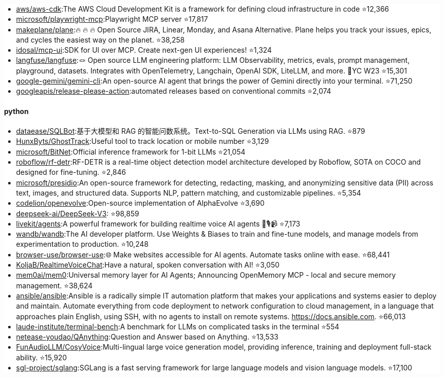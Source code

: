 * [aws/aws-cdk](https://github.com/aws/aws-cdk):The AWS Cloud Development Kit is a framework for defining cloud infrastructure in code ⭐12,366
* [microsoft/playwright-mcp](https://github.com/microsoft/playwright-mcp):Playwright MCP server ⭐17,817
* [makeplane/plane](https://github.com/makeplane/plane):🔥 🔥 🔥 Open Source JIRA, Linear, Monday, and Asana Alternative. Plane helps you track your issues, epics, and cycles the easiest way on the planet. ⭐38,258
* [idosal/mcp-ui](https://github.com/idosal/mcp-ui):SDK for UI over MCP. Create next-gen UI experiences! ⭐1,324
* [langfuse/langfuse](https://github.com/langfuse/langfuse):🪢 Open source LLM engineering platform: LLM Observability, metrics, evals, prompt management, playground, datasets. Integrates with OpenTelemetry, Langchain, OpenAI SDK, LiteLLM, and more. 🍊YC W23 ⭐15,301
* [google-gemini/gemini-cli](https://github.com/google-gemini/gemini-cli):An open-source AI agent that brings the power of Gemini directly into your terminal. ⭐71,250
* [googleapis/release-please-action](https://github.com/googleapis/release-please-action):automated releases based on conventional commits ⭐2,074

#### python
* [dataease/SQLBot](https://github.com/dataease/SQLBot):基于大模型和 RAG 的智能问数系统。Text-to-SQL Generation via LLMs using RAG. ⭐879
* [HunxByts/GhostTrack](https://github.com/HunxByts/GhostTrack):Useful tool to track location or mobile number ⭐3,129
* [microsoft/BitNet](https://github.com/microsoft/BitNet):Official inference framework for 1-bit LLMs ⭐21,054
* [roboflow/rf-detr](https://github.com/roboflow/rf-detr):RF-DETR is a real-time object detection model architecture developed by Roboflow, SOTA on COCO and designed for fine-tuning. ⭐2,846
* [microsoft/presidio](https://github.com/microsoft/presidio):An open-source framework for detecting, redacting, masking, and anonymizing sensitive data (PII) across text, images, and structured data. Supports NLP, pattern matching, and customizable pipelines. ⭐5,354
* [codelion/openevolve](https://github.com/codelion/openevolve):Open-source implementation of AlphaEvolve ⭐3,690
* [deepseek-ai/DeepSeek-V3](https://github.com/deepseek-ai/DeepSeek-V3): ⭐98,859
* [livekit/agents](https://github.com/livekit/agents):A powerful framework for building realtime voice AI agents 🤖🎙️📹 ⭐7,173
* [wandb/wandb](https://github.com/wandb/wandb):The AI developer platform. Use Weights & Biases to train and fine-tune models, and manage models from experimentation to production. ⭐10,248
* [browser-use/browser-use](https://github.com/browser-use/browser-use):🌐 Make websites accessible for AI agents. Automate tasks online with ease. ⭐68,441
* [KoljaB/RealtimeVoiceChat](https://github.com/KoljaB/RealtimeVoiceChat):Have a natural, spoken conversation with AI! ⭐3,050
* [mem0ai/mem0](https://github.com/mem0ai/mem0):Universal memory layer for AI Agents; Announcing OpenMemory MCP - local and secure memory management. ⭐38,624
* [ansible/ansible](https://github.com/ansible/ansible):Ansible is a radically simple IT automation platform that makes your applications and systems easier to deploy and maintain. Automate everything from code deployment to network configuration to cloud management, in a language that approaches plain English, using SSH, with no agents to install on remote systems. https://docs.ansible.com. ⭐66,013
* [laude-institute/terminal-bench](https://github.com/laude-institute/terminal-bench):A benchmark for LLMs on complicated tasks in the terminal ⭐554
* [netease-youdao/QAnything](https://github.com/netease-youdao/QAnything):Question and Answer based on Anything. ⭐13,533
* [FunAudioLLM/CosyVoice](https://github.com/FunAudioLLM/CosyVoice):Multi-lingual large voice generation model, providing inference, training and deployment full-stack ability. ⭐15,920
* [sgl-project/sglang](https://github.com/sgl-project/sglang):SGLang is a fast serving framework for large language models and vision language models. ⭐17,100
